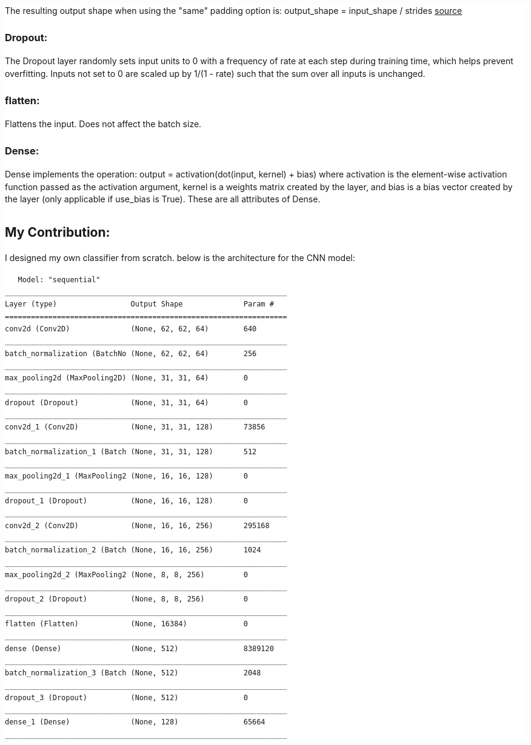 The resulting output shape when using the "same" padding option is: output_shape = input_shape / strides [source](https://keras.io/api/layers/pooling_layers/max_pooling2d/)

### Dropout:

The Dropout layer randomly sets input units to 0 with a frequency of rate at each step during training time, which helps prevent overfitting. Inputs not set to 0 are scaled up by 1/(1 - rate) such that the sum over all inputs is unchanged.

### flatten:
Flattens the input. Does not affect the batch size.

### Dense:
Dense implements the operation: output = activation(dot(input, kernel) + bias) where activation is the element-wise activation function passed as the activation argument, kernel is a weights matrix created by the layer, and bias is a bias vector created by the layer (only applicable if use_bias is True). These are all attributes of Dense.

## My Contribution:
I designed my own classifier from scratch. below is the architecture for the CNN model:

       Model: "sequential"
    _________________________________________________________________
    Layer (type)                 Output Shape              Param #   
    =================================================================
    conv2d (Conv2D)              (None, 62, 62, 64)        640       
    _________________________________________________________________
    batch_normalization (BatchNo (None, 62, 62, 64)        256       
    _________________________________________________________________
    max_pooling2d (MaxPooling2D) (None, 31, 31, 64)        0         
    _________________________________________________________________
    dropout (Dropout)            (None, 31, 31, 64)        0         
    _________________________________________________________________
    conv2d_1 (Conv2D)            (None, 31, 31, 128)       73856     
    _________________________________________________________________
    batch_normalization_1 (Batch (None, 31, 31, 128)       512       
    _________________________________________________________________
    max_pooling2d_1 (MaxPooling2 (None, 16, 16, 128)       0         
    _________________________________________________________________
    dropout_1 (Dropout)          (None, 16, 16, 128)       0         
    _________________________________________________________________
    conv2d_2 (Conv2D)            (None, 16, 16, 256)       295168    
    _________________________________________________________________
    batch_normalization_2 (Batch (None, 16, 16, 256)       1024      
    _________________________________________________________________
    max_pooling2d_2 (MaxPooling2 (None, 8, 8, 256)         0         
    _________________________________________________________________
    dropout_2 (Dropout)          (None, 8, 8, 256)         0         
    _________________________________________________________________
    flatten (Flatten)            (None, 16384)             0         
    _________________________________________________________________
    dense (Dense)                (None, 512)               8389120   
    _________________________________________________________________
    batch_normalization_3 (Batch (None, 512)               2048      
    _________________________________________________________________
    dropout_3 (Dropout)          (None, 512)               0         
    _________________________________________________________________
    dense_1 (Dense)              (None, 128)               65664     
    _________________________________________________________________